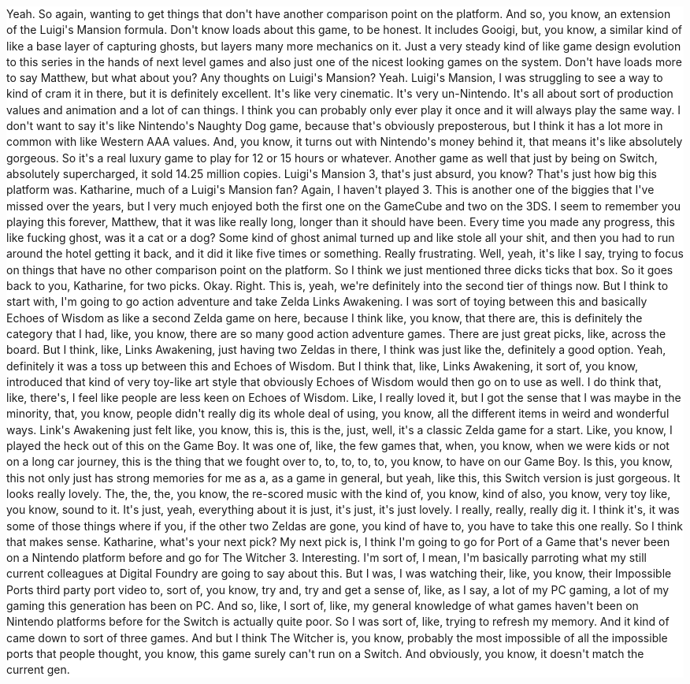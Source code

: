 Yeah. So again, wanting to get things that don't have another comparison point on the platform. And so, you know, an extension of the Luigi's Mansion formula.
Don't know loads about this game, to be honest. It includes Gooigi, but, you know, a similar kind of like a base layer of capturing ghosts, but layers many more mechanics on it. Just a very steady kind of like game design evolution to this series in the hands of next level games and also just one of the nicest looking games on the system.
Don't have loads more to say Matthew, but what about you? Any thoughts on Luigi's Mansion?
Yeah. Luigi's Mansion, I was struggling to see a way to kind of cram it in there, but it is definitely excellent. It's like very cinematic.
It's very un-Nintendo. It's all about sort of production values and animation and a lot of can things. I think you can probably only ever play it once and it will always play the same way.
I don't want to say it's like Nintendo's Naughty Dog game, because that's obviously preposterous, but I think it has a lot more in common with like Western AAA values. And, you know, it turns out with Nintendo's money behind it, that means it's like absolutely gorgeous. So it's a real luxury game to play for 12 or 15 hours or whatever.
Another game as well that just by being on Switch, absolutely supercharged, it sold 14.25 million copies. Luigi's Mansion 3, that's just absurd, you know? That's just how big this platform was.
Katharine, much of a Luigi's Mansion fan?
Again, I haven't played 3. This is another one of the biggies that I've missed over the years, but I very much enjoyed both the first one on the GameCube and two on the 3DS. I seem to remember you playing this forever, Matthew, that it was like really long, longer than it should have been.
Every time you made any progress, this like fucking ghost, was it a cat or a dog? Some kind of ghost animal turned up and like stole all your shit, and then you had to run around the hotel getting it back, and it did it like five times or something. Really frustrating.
Well, yeah, it's like I say, trying to focus on things that have no other comparison point on the platform. So I think we just mentioned three dicks ticks that box. So it goes back to you, Katharine, for two picks.
Okay. Right. This is, yeah, we're definitely into the second tier of things now.
But I think to start with, I'm going to go action adventure and take Zelda Links Awakening.
I was sort of toying between this and basically Echoes of Wisdom as like a second Zelda game on here, because I think like, you know, that there are, this is definitely the category that I had, like, you know, there are so many good action adventure games. There are just great picks, like, across the board. But I think, like, Links Awakening, just having two Zeldas in there, I think was just like the, definitely a good option.
Yeah, definitely it was a toss up between this and Echoes of Wisdom. But I think that, like, Links Awakening, it sort of, you know, introduced that kind of very toy-like art style that obviously Echoes of Wisdom would then go on to use as well. I do think that, like, there's, I feel like people are less keen on Echoes of Wisdom.
Like, I really loved it, but I got the sense that I was maybe in the minority, that, you know, people didn't really dig its whole deal of using, you know, all the different items in weird and wonderful ways. Link's Awakening just felt like, you know, this is, this is the, just, well, it's a classic Zelda game for a start. Like, you know, I played the heck out of this on the Game Boy.
It was one of, like, the few games that, when, you know, when we were kids or not on a long car journey, this is the thing that we fought over to, to, to, to, to, you know, to have on our Game Boy. Is this, you know, this not only just has strong memories for me as a, as a game in general, but yeah, like this, this Switch version is just gorgeous. It looks really lovely.
The, the, the, you know, the re-scored music with the kind of, you know, kind of also, you know, very toy like, you know, sound to it. It's just, yeah, everything about it is just, it's just, it's just lovely. I really, really, really dig it.
I think it's, it was some of those things where if you, if the other two Zeldas are gone, you kind of have to, you have to take this one really. So I think that makes sense. Katharine, what's your next pick?
My next pick is, I think I'm going to go for Port of a Game that's never been on a Nintendo platform before and go for The Witcher 3. Interesting. I'm sort of, I mean, I'm basically parroting what my still current colleagues at Digital Foundry are going to say about this.
But I was, I was watching their, like, you know, their Impossible Ports third party port video to, sort of, you know, try and, try and get a sense of, like, as I say, a lot of my PC gaming, a lot of my gaming this generation has been on PC. And so, like, I sort of, like, my general knowledge of what games haven't been on Nintendo platforms before for the Switch is actually quite poor. So I was sort of, like, trying to refresh my memory.
And it kind of came down to sort of three games. And but I think The Witcher is, you know, probably the most impossible of all the impossible ports that people thought, you know, this game surely can't run on a Switch. And obviously, you know, it doesn't match the current gen.